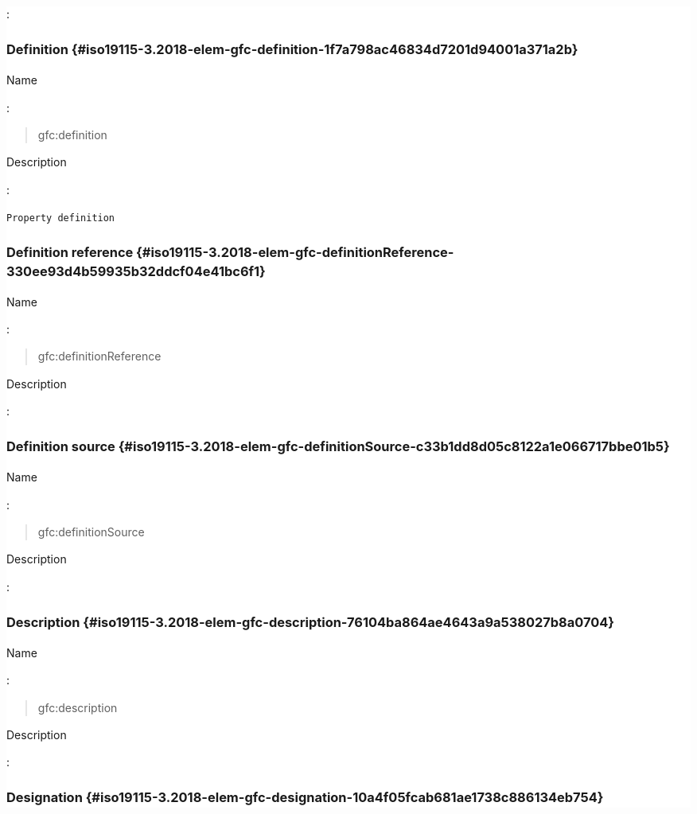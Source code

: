 :   

### Definition {#iso19115-3.2018-elem-gfc-definition-1f7a798ac46834d7201d94001a371a2b}

Name

:   

> gfc:definition

Description

:   

```{=html}
Property definition
```
### Definition reference {#iso19115-3.2018-elem-gfc-definitionReference-330ee93d4b59935b32ddcf04e41bc6f1}

Name

:   

> gfc:definitionReference

Description

:   

### Definition source {#iso19115-3.2018-elem-gfc-definitionSource-c33b1dd8d05c8122a1e066717bbe01b5}

Name

:   

> gfc:definitionSource

Description

:   

### Description {#iso19115-3.2018-elem-gfc-description-76104ba864ae4643a9a538027b8a0704}

Name

:   

> gfc:description

Description

:   

### Designation {#iso19115-3.2018-elem-gfc-designation-10a4f05fcab681ae1738c886134eb754}
